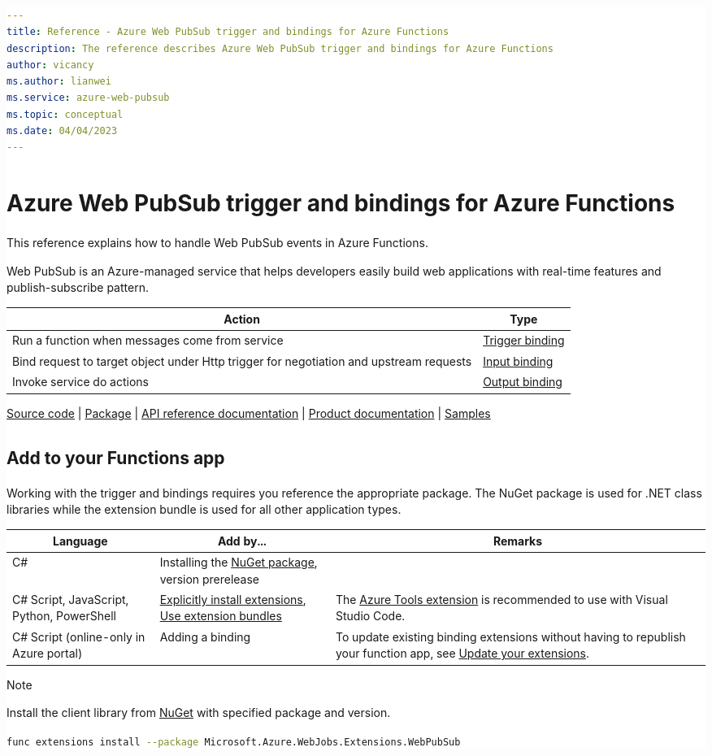 ```yaml
---
title: Reference - Azure Web PubSub trigger and bindings for Azure Functions
description: The reference describes Azure Web PubSub trigger and bindings for Azure Functions
author: vicancy
ms.author: lianwei
ms.service: azure-web-pubsub
ms.topic: conceptual
ms.date: 04/04/2023
---
```


#  Azure Web PubSub trigger and bindings for Azure Functions

This reference explains how to handle Web PubSub events in Azure Functions.

Web PubSub is an Azure-managed service that helps developers easily build web applications with real-time features and publish-subscribe pattern.

| Action | Type |
|---------|---------|
| Run a function when messages come from service | [Trigger binding](#trigger-binding) |
| Bind request to target object under Http trigger for negotiation and upstream requests | [Input binding](#input-binding)
| Invoke service do actions | [Output binding](#output-binding) |

[Source code](https://github.com/Azure/azure-sdk-for-net/blob/master/sdk/webpubsub/) |
[Package](https://www.nuget.org/packages/Microsoft.Azure.WebJobs.Extensions.WebPubSub) |
[API reference documentation](https://github.com/Azure/azure-sdk-for-net/blob/main/sdk/webpubsub/Microsoft.Azure.WebJobs.Extensions.WebPubSub/api/Microsoft.Azure.WebJobs.Extensions.WebPubSub.netstandard2.0.cs) |
[Product documentation](./index.yml) |
[Samples][samples_ref]

## Add to your Functions app

Working with the trigger and bindings requires you reference the appropriate package. The NuGet package is used for .NET class libraries while the extension bundle is used for all other application types.

| Language                                        | Add by...                                   | Remarks 
|-------------------------------------------------|---------------------------------------------|-------------|
| C#                                              | Installing the [NuGet package], version prerelease | |
| C# Script, JavaScript, Python, PowerShell       | [Explicitly install extensions], [Use extension bundles] | The [Azure Tools extension] is recommended to use with Visual Studio Code. |
| C# Script (online-only in Azure portal)         | Adding a binding                                   | To update existing binding extensions without having to republish your function app, see [Update your extensions]. |

> [!NOTE]
> Install the client library from [NuGet](https://www.nuget.org/) with specified package and version.
> 
> ```bash
> func extensions install --package Microsoft.Azure.WebJobs.Extensions.WebPubSub
> ```


[NuGet package]: https://www.nuget.org/packages/Microsoft.Azure.WebJobs.Extensions.WebPubSub
[Use extension bundles]: ../azure-functions/functions-bindings-register.md#extension-bundles
[Explicitly install extensions]: ../azure-functions/functions-bindings-register.md#explicitly-install-extensions 
[Azure Tools extension]: https://marketplace.visualstudio.com/items?itemName=ms-vscode.vscode-node-azure-pack
[Update your extensions]: ../azure-functions/functions-bindings-register.md
[azure_sub]: https://azure.microsoft.com/free/
[samples_ref]: https://github.com/Azure/azure-webpubsub/tree/main/samples/functions